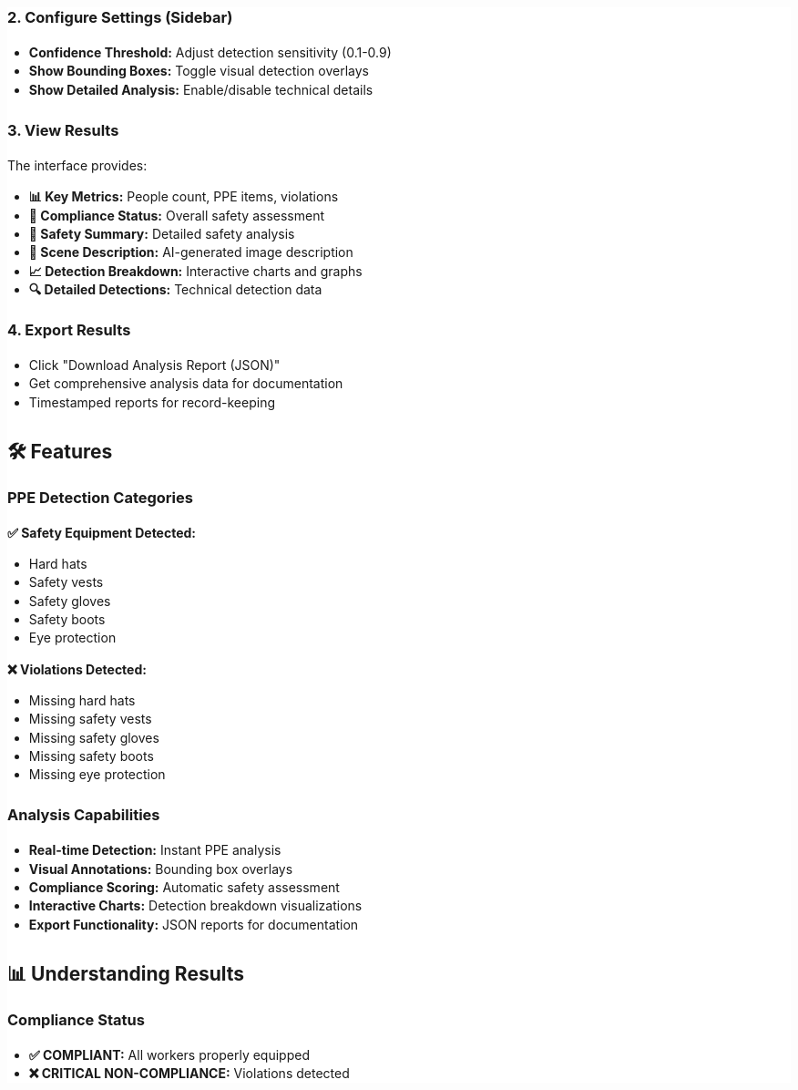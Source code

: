 ### 2. **Configure Settings** (Sidebar)
- **Confidence Threshold:** Adjust detection sensitivity (0.1-0.9)
- **Show Bounding Boxes:** Toggle visual detection overlays
- **Show Detailed Analysis:** Enable/disable technical details

### 3. **View Results**
The interface provides:
- **📊 Key Metrics:** People count, PPE items, violations
- **🚨 Compliance Status:** Overall safety assessment
- **🦺 Safety Summary:** Detailed safety analysis
- **🎯 Scene Description:** AI-generated image description
- **📈 Detection Breakdown:** Interactive charts and graphs
- **🔍 Detailed Detections:** Technical detection data

### 4. **Export Results**
- Click "Download Analysis Report (JSON)"
- Get comprehensive analysis data for documentation
- Timestamped reports for record-keeping

## 🛠️ Features

### PPE Detection Categories

**✅ Safety Equipment Detected:**
- Hard hats
- Safety vests
- Safety gloves  
- Safety boots
- Eye protection

**❌ Violations Detected:**
- Missing hard hats
- Missing safety vests
- Missing safety gloves
- Missing safety boots
- Missing eye protection

### Analysis Capabilities
- **Real-time Detection:** Instant PPE analysis
- **Visual Annotations:** Bounding box overlays
- **Compliance Scoring:** Automatic safety assessment
- **Interactive Charts:** Detection breakdown visualizations
- **Export Functionality:** JSON reports for documentation

## 📊 Understanding Results

### Compliance Status
- **✅ COMPLIANT:** All workers properly equipped
- **❌ CRITICAL NON-COMPLIANCE:** Violations detected
